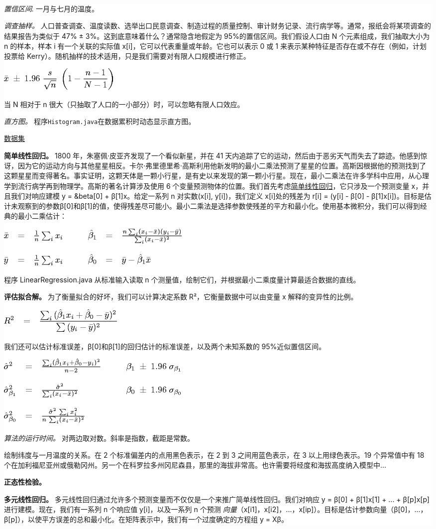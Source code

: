 *置信区间.* 一月与七月的温度。

*调查抽样。* 人口普查调查、温度读数、选举出口民意调查、制造过程的质量控制、审计财务记录、流行病学等。通常，报纸会将某项调查的结果报告为类似于 47% ± 3%。这到底意味着什么？通常隐含地假定为 95%的置信区间。我们假设人口由 N 个元素组成，我们抽取大小为 n 的样本，样本 i 有一个关联的实际值 x[i]，它可以代表重量或年龄。它也可以表示 0 或 1 来表示某种特征是否存在或不存在（例如，计划投票给 Kerry）。随机抽样的技术适用，只是我们需要对有限人口规模进行修正。

![有限人口的样本](img/2c88c099bca27a56c31fab0ba7ff90c7.png)

当 N 相对于 n 很大（只抽取了人口的一小部分）时，可以忽略有限人口效应。

*直方图。* 程序`Histogram.java`在数据累积时动态显示直方图。

[数据集](http://www.oswego.edu/~kane/econometrics/data.htm)

**简单线性回归。** 1800 年，朱塞佩·皮亚齐发现了一个看似新星，并在 41 天内追踪了它的运动，然后由于恶劣天气而失去了踪迹。他感到惊讶，因为它的运动方向与其他星星相反。卡尔·弗里德里希·高斯利用他新发明的最小二乘法预测了星星的位置。高斯因根据他的预测找到了这颗星星而变得著名。事实证明，这颗天体是一颗小行星，是有史以来发现的第一颗小行星。现在，最小二乘法在许多学科中应用，从心理学到流行病学再到物理学。高斯的著名计算涉及使用 6 个变量预测物体的位置。我们首先考虑[简单线性回归](http://www.wikipedia.org/wiki/Linear_regression)，它只涉及一个预测变量 x，并且我们对响应建模 y = &beta[0] + β[1]x。给定一系列 n 对实数(x[i], y[i])，我们定义 x[i]处的残差为 r[i] = (y[i] - β[0] - β[1]x[i])。目标是估计未观察到的参数β[0]和β[1]的值，使得残差尽可能小。最小二乘法是选择参数使残差的平方和最小化。使用基本微积分，我们可以得到经典的最小二乘估计：

![简单线性回归](img/63ccbd0103fef488407afe1964ad0ba2.png)

程序 LinearRegression.java 从标准输入读取 n 个测量值，绘制它们，并根据最小二乘度量计算最适合数据的直线。

**评估拟合解。** 为了衡量拟合的好坏，我们可以计算决定系数 R²，它衡量数据中可以由变量 x 解释的变异性的比例。

![相关系数](img/4b9a61c42c1b431e73586e410852c039.png)

我们还可以估计标准误差，β[0]和β[1]的回归估计的标准误差，以及两个未知系数的 95%近似置信区间。

![标准误差](img/d16e1120ca83a97375097627036598b1.png)

*算法的运行时间。* 对两边取对数。斜率是指数，截距是常数。

绘制纬度与一月温度的关系。在 2 个标准偏差内的点用黑色表示，在 2 到 3 之间用蓝色表示，在 3 以上用绿色表示。19 个异常值中有 18 个在加利福尼亚州或俄勒冈州。另一个在科罗拉多州冈尼森县，那里的海拔非常高。也许需要将经度和海拔高度纳入模型中...

**正态性检验。**

**多元线性回归。** 多元线性回归通过允许多个预测变量而不仅仅是一个来推广简单线性回归。我们对响应 y = β[0] + β[1]x[1] + ... + β[p]x[p] 进行建模。现在，我们有一系列 n 个响应值 y[i]，以及一系列 n 个预测 *向量*（x[i1]，x[i2]，...，x[ip]）。目标是估计参数向量（β[0]，...，β[p]），以使平方误差的总和最小化。在矩阵表示中，我们有一个过度确定的方程组 y = Xβ。

